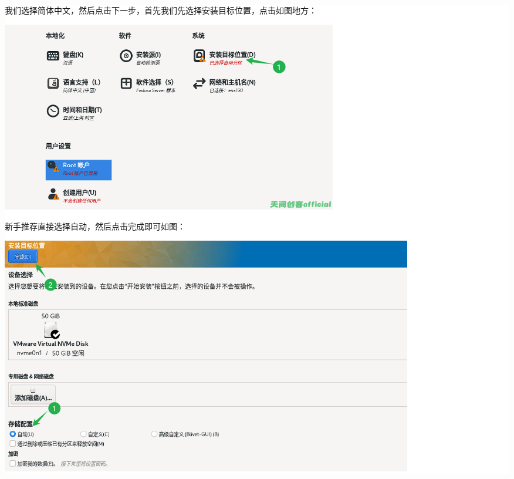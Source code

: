 我们选择简体中文，然后点击下一步，首先我们先选择安装目标位置，点击如图地方：

<img src="./02Linux%E5%9F%BA%E7%A1%80.assets/image-20250209170500598.png" alt="image-20250209170500598" style="zoom: 67%;" />

新手推荐直接选择自动，然后点击完成即可如图：

<img src="./02Linux%E5%9F%BA%E7%A1%80.assets/image-20250209170609963.png" alt="image-20250209170609963" style="zoom:67%;" />
